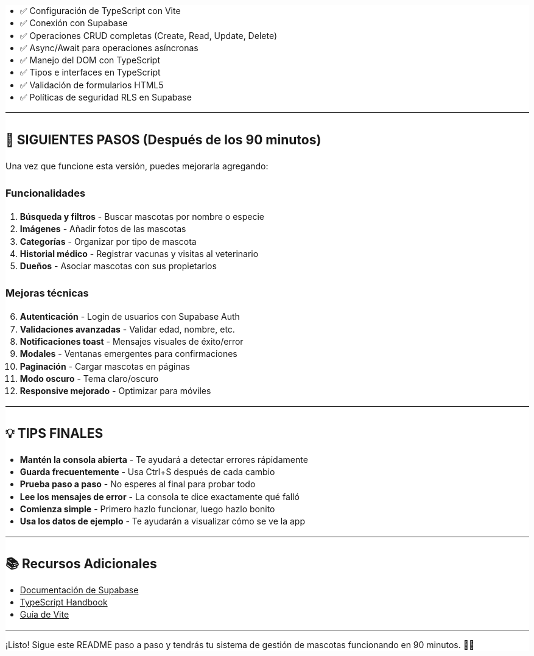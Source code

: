 - ✅ Configuración de TypeScript con Vite
- ✅ Conexión con Supabase
- ✅ Operaciones CRUD completas (Create, Read, Update, Delete)
- ✅ Async/Await para operaciones asíncronas
- ✅ Manejo del DOM con TypeScript
- ✅ Tipos e interfaces en TypeScript
- ✅ Validación de formularios HTML5
- ✅ Políticas de seguridad RLS en Supabase

---

## 🚀 SIGUIENTES PASOS (Después de los 90 minutos)

Una vez que funcione esta versión, puedes mejorarla agregando:

### Funcionalidades
1. **Búsqueda y filtros** - Buscar mascotas por nombre o especie
2. **Imágenes** - Añadir fotos de las mascotas
3. **Categorías** - Organizar por tipo de mascota
4. **Historial médico** - Registrar vacunas y visitas al veterinario
5. **Dueños** - Asociar mascotas con sus propietarios

### Mejoras técnicas
6. **Autenticación** - Login de usuarios con Supabase Auth
7. **Validaciones avanzadas** - Validar edad, nombre, etc.
8. **Notificaciones toast** - Mensajes visuales de éxito/error
9. **Modales** - Ventanas emergentes para confirmaciones
10. **Paginación** - Cargar mascotas en páginas
11. **Modo oscuro** - Tema claro/oscuro
12. **Responsive mejorado** - Optimizar para móviles

---

## 💡 TIPS FINALES

- **Mantén la consola abierta** - Te ayudará a detectar errores rápidamente
- **Guarda frecuentemente** - Usa Ctrl+S después de cada cambio
- **Prueba paso a paso** - No esperes al final para probar todo
- **Lee los mensajes de error** - La consola te dice exactamente qué falló
- **Comienza simple** - Primero hazlo funcionar, luego hazlo bonito
- **Usa los datos de ejemplo** - Te ayudarán a visualizar cómo se ve la app

---

## 📚 Recursos Adicionales

- [Documentación de Supabase](https://supabase.com/docs)
- [TypeScript Handbook](https://www.typescriptlang.org/docs/)
- [Guía de Vite](https://vitejs.dev/guide/)

---

¡Listo! Sigue este README paso a paso y tendrás tu sistema de gestión de mascotas funcionando en 90 minutos. 🐾✨